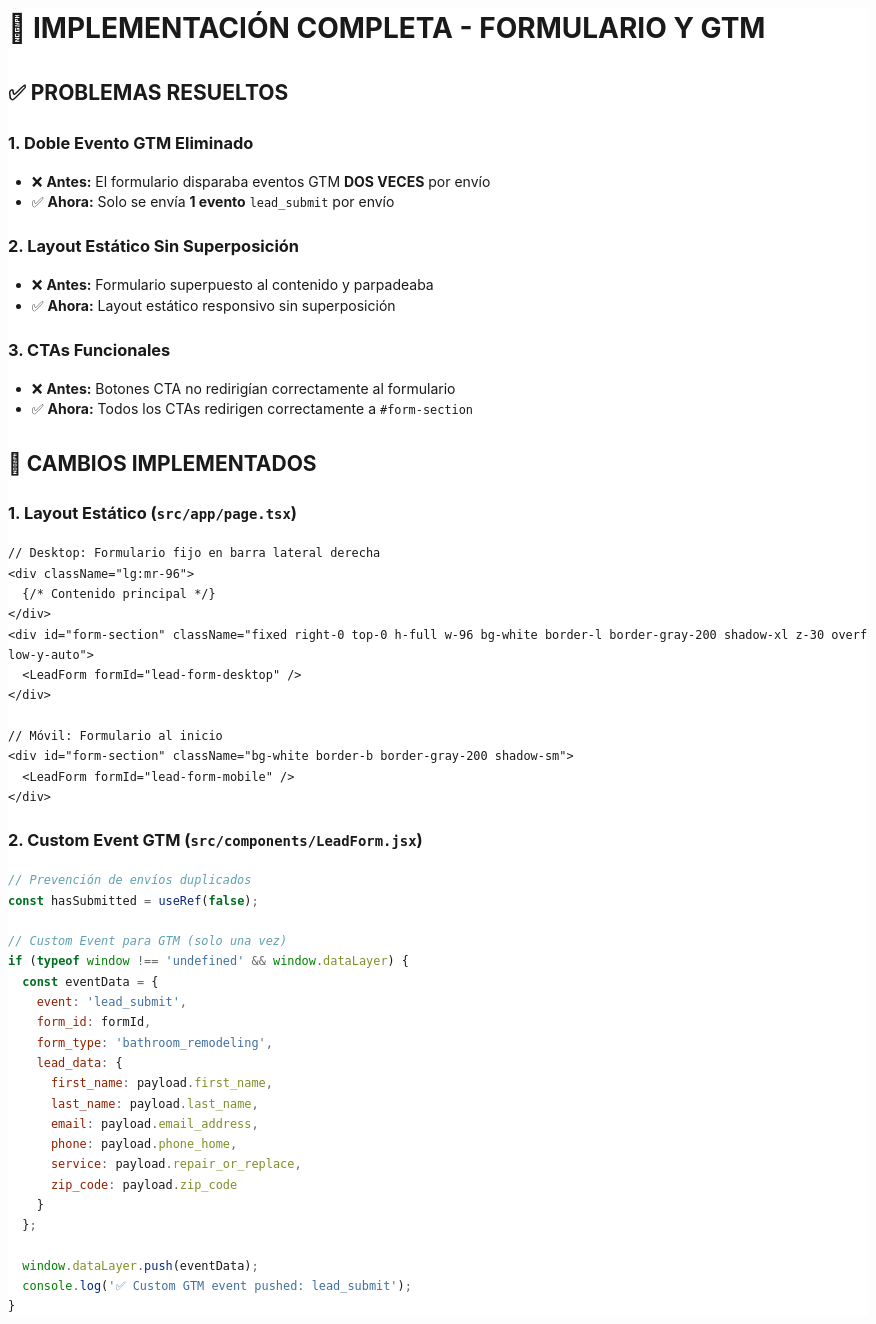 # 🎯 IMPLEMENTACIÓN COMPLETA - FORMULARIO Y GTM

## ✅ PROBLEMAS RESUELTOS

### 1. **Doble Evento GTM Eliminado**
- ❌ **Antes:** El formulario disparaba eventos GTM **DOS VECES** por envío
- ✅ **Ahora:** Solo se envía **1 evento** `lead_submit` por envío

### 2. **Layout Estático Sin Superposición**
- ❌ **Antes:** Formulario superpuesto al contenido y parpadeaba
- ✅ **Ahora:** Layout estático responsivo sin superposición

### 3. **CTAs Funcionales**
- ❌ **Antes:** Botones CTA no redirigían correctamente al formulario
- ✅ **Ahora:** Todos los CTAs redirigen correctamente a `#form-section`

## 🔧 CAMBIOS IMPLEMENTADOS

### **1. Layout Estático (`src/app/page.tsx`)**
```tsx
// Desktop: Formulario fijo en barra lateral derecha
<div className="lg:mr-96">
  {/* Contenido principal */}
</div>
<div id="form-section" className="fixed right-0 top-0 h-full w-96 bg-white border-l border-gray-200 shadow-xl z-30 overflow-y-auto">
  <LeadForm formId="lead-form-desktop" />
</div>

// Móvil: Formulario al inicio
<div id="form-section" className="bg-white border-b border-gray-200 shadow-sm">
  <LeadForm formId="lead-form-mobile" />
</div>
```

### **2. Custom Event GTM (`src/components/LeadForm.jsx`)**
```javascript
// Prevención de envíos duplicados
const hasSubmitted = useRef(false);

// Custom Event para GTM (solo una vez)
if (typeof window !== 'undefined' && window.dataLayer) {
  const eventData = {
    event: 'lead_submit',
    form_id: formId,
    form_type: 'bathroom_remodeling',
    lead_data: {
      first_name: payload.first_name,
      last_name: payload.last_name,
      email: payload.email_address,
      phone: payload.phone_home,
      service: payload.repair_or_replace,
      zip_code: payload.zip_code
    }
  };
  
  window.dataLayer.push(eventData);
  console.log('✅ Custom GTM event pushed: lead_submit');
}
```
